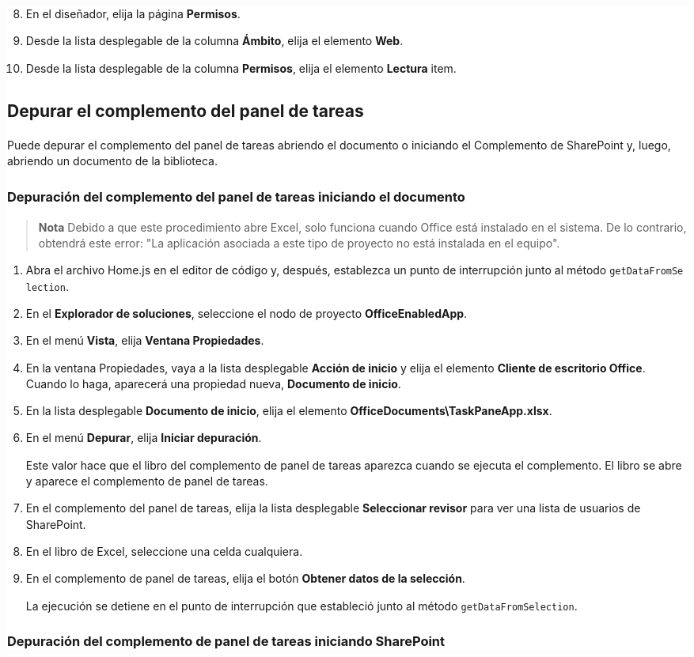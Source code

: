 8. En el diseñador, elija la página  **Permisos**.
    
9. Desde la lista desplegable de la columna  **Ámbito**, elija el elemento  **Web**.
    
10. Desde la lista desplegable de la columna  **Permisos**, elija el elemento  **Lectura** item.
    

## Depurar el complemento del panel de tareas


Puede depurar el complemento del panel de tareas abriendo el documento o iniciando el Complemento de SharePoint y, luego, abriendo un documento de la biblioteca.


### Depuración del complemento del panel de tareas iniciando el documento




 >**Nota**  Debido a que este procedimiento abre Excel, solo funciona cuando Office está instalado en el sistema. De lo contrario, obtendrá este error: "La aplicación asociada a este tipo de proyecto no está instalada en el equipo".


1. Abra el archivo Home.js en el editor de código y, después, establezca un punto de interrupción junto al método  `getDataFromSelection`.
    
2. En el  **Explorador de soluciones**, seleccione el nodo de proyecto  **OfficeEnabledApp**.
    
3. En el menú  **Vista**, elija  **Ventana Propiedades**.
    
4. En la ventana Propiedades, vaya a la lista desplegable  **Acción de inicio** y elija el elemento **Cliente de escritorio Office**. Cuando lo haga, aparecerá una propiedad nueva,  **Documento de inicio**.
    
5. En la lista desplegable  **Documento de inicio**, elija el elemento  **OfficeDocuments\TaskPaneApp.xlsx**.
    
6. En el menú  **Depurar**, elija  **Iniciar depuración**.
    
    Este valor hace que el libro del complemento de panel de tareas aparezca cuando se ejecuta el complemento. El libro se abre y aparece el complemento de panel de tareas.
    
7. En el complemento del panel de tareas, elija la lista desplegable  **Seleccionar revisor** para ver una lista de usuarios de SharePoint.
    
8. En el libro de Excel, seleccione una celda cualquiera.
    
9. En el complemento de panel de tareas, elija el botón  **Obtener datos de la selección**.
    
    La ejecución se detiene en el punto de interrupción que estableció junto al método `getDataFromSelection`.
    

### Depuración del complemento de panel de tareas iniciando SharePoint




 >
